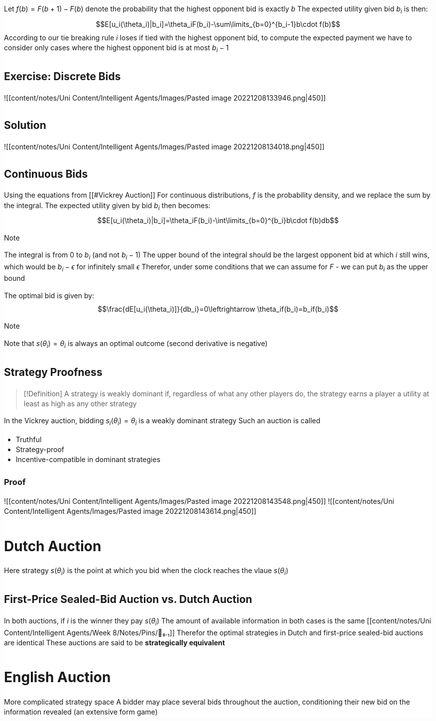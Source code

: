 Let $f(b)=F(b+1)-F(b)$ denote the probability that the highest opponent bid is exactly $b$
The expected utility given bid $b_i$ is then: $$E[u_i(\theta_i)|b_i]=\theta_iF(b_i)-\sum\limits_{b=0}^{b_i-1}b\cdot f(b)$$
According to our tie breaking rule $i$ loses if tied with the highest opponent bid, to compute the expected payment we have to consider only cases where the highest opponent bid is at most $b_i-1$
## Exercise: Discrete Bids
![[content/notes/Uni Content/Intelligent Agents/Images/Pasted image 20221208133946.png|450]]
## Solution
![[content/notes/Uni Content/Intelligent Agents/Images/Pasted image 20221208134018.png|450]]
## Continuous Bids
Using the equations from [[#Vickrey Auction]]
For continuous distributions, $f$ is the probability density, and we replace the sum by the integral.
The expected utility given by bid $b_i$ then becomes: $$E[u_i(\theta_i)|b_i]=\theta_iF(b_i)-\int\limits_{b=0}^{b_i}b\cdot f(b)db$$
>[!Note]
>The integral is from $0$ to $b_i$ (and not $b_i-1$)
>The upper bound of the integral should be the largest opponent bid at which $i$ still wins, which would be $b_i-\epsilon$ for infinitely small $\epsilon$
>Therefor, under some conditions that we can assume for $F$ - we can put $b_i$ as the upper bound

The optimal bid is given by: $$\frac{dE[u_i(\theta_i)]}{db_i}=0\leftrightarrow \theta_if(b_i)=b_if(b_i)$$
> [!Note]
> Note that $s(\theta_i)=\theta_i$ is always an optimal outcome (second derivative is negative)

## Strategy Proofness
> [!Definition]
> A strategy is weakly dominant if, regardless of what any other players do, the strategy earns a player a utility at least as high as any other strategy

In the Vickrey auction, bidding $s_i(\theta_i)=\theta_i$ is a weakly dominant strategy
Such an auction is called
- Truthful
- Strategy-proof
- Incentive-compatible in dominant strategies

### Proof
![[content/notes/Uni Content/Intelligent Agents/Images/Pasted image 20221208143548.png|450]]
![[content/notes/Uni Content/Intelligent Agents/Images/Pasted image 20221208143614.png|450]]

# Dutch Auction
Here strategy $s(\theta_i)$ is the point at which you bid when the clock reaches the vlaue $s(\theta_i)$
## First-Price Sealed-Bid Auction vs. Dutch Auction
In both auctions, if $i$ is the winner they pay $s(\theta_i)$
The amount of available information in both cases is the same [[content/notes/Uni Content/Intelligent Agents/Week 8/Notes/Pins/📌₈.₁]]
Therefor the optimal strategies in Dutch and first-price sealed-bid auctions are identical
These auctions are said to be **strategically equivalent**
# English Auction
More complicated strategy space
A bidder may place several bids throughout the auction, conditioning their new bid on the information revealed (an extensive form game)